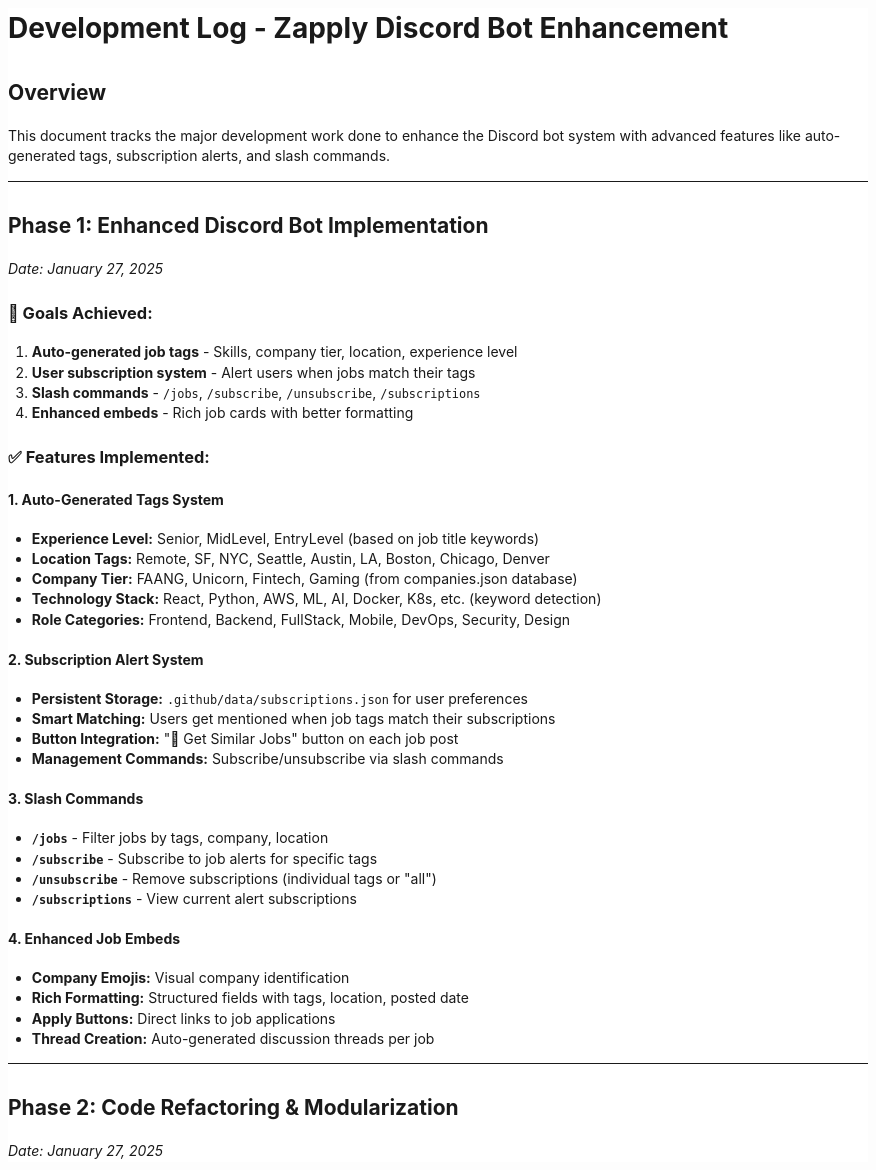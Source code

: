 # Development Log - Zapply Discord Bot Enhancement

## Overview
This document tracks the major development work done to enhance the Discord bot system with advanced features like auto-generated tags, subscription alerts, and slash commands.

---

## **Phase 1: Enhanced Discord Bot Implementation** 
*Date: January 27, 2025*

### **🎯 Goals Achieved:**
1. **Auto-generated job tags** - Skills, company tier, location, experience level
2. **User subscription system** - Alert users when jobs match their tags
3. **Slash commands** - `/jobs`, `/subscribe`, `/unsubscribe`, `/subscriptions`
4. **Enhanced embeds** - Rich job cards with better formatting

### **✅ Features Implemented:**

#### **1. Auto-Generated Tags System**
- **Experience Level:** Senior, MidLevel, EntryLevel (based on job title keywords)
- **Location Tags:** Remote, SF, NYC, Seattle, Austin, LA, Boston, Chicago, Denver
- **Company Tier:** FAANG, Unicorn, Fintech, Gaming (from companies.json database)
- **Technology Stack:** React, Python, AWS, ML, AI, Docker, K8s, etc. (keyword detection)
- **Role Categories:** Frontend, Backend, FullStack, Mobile, DevOps, Security, Design

#### **2. Subscription Alert System**
- **Persistent Storage:** `.github/data/subscriptions.json` for user preferences
- **Smart Matching:** Users get mentioned when job tags match their subscriptions
- **Button Integration:** "🔔 Get Similar Jobs" button on each job post
- **Management Commands:** Subscribe/unsubscribe via slash commands

#### **3. Slash Commands**
- **`/jobs`** - Filter jobs by tags, company, location
- **`/subscribe`** - Subscribe to job alerts for specific tags
- **`/unsubscribe`** - Remove subscriptions (individual tags or "all")
- **`/subscriptions`** - View current alert subscriptions

#### **4. Enhanced Job Embeds**
- **Company Emojis:** Visual company identification
- **Rich Formatting:** Structured fields with tags, location, posted date
- **Apply Buttons:** Direct links to job applications
- **Thread Creation:** Auto-generated discussion threads per job

---

## **Phase 2: Code Refactoring & Modularization**
*Date: January 27, 2025*
